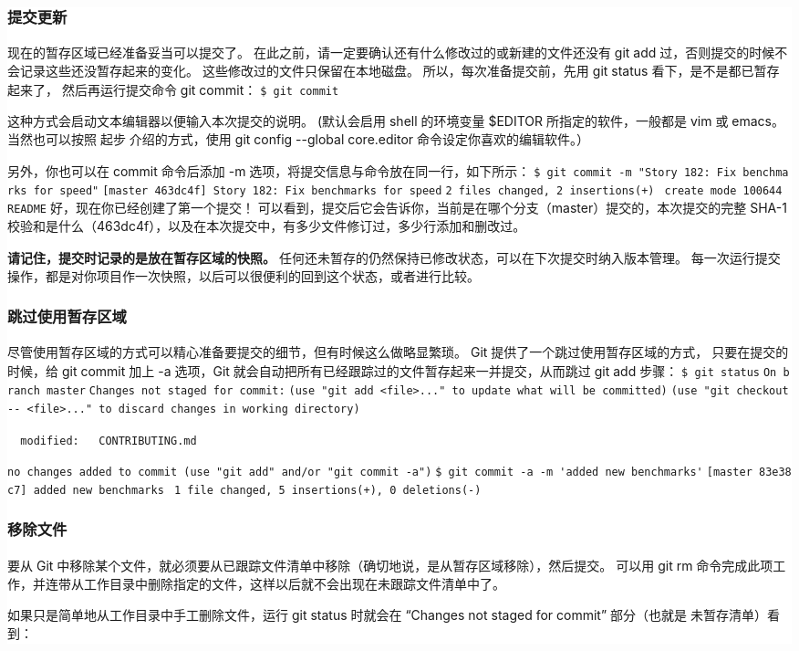 ### 提交更新
现在的暂存区域已经准备妥当可以提交了。
在此之前，请一定要确认还有什么修改过的或新建的文件还没有 git add 过，否则提交的时候不会记录这些还没暂存起来的变化。
这些修改过的文件只保留在本地磁盘。
所以，每次准备提交前，先用 git status 看下，是不是都已暂存起来了， 然后再运行提交命令 git commit：
`$ git commit`

这种方式会启动文本编辑器以便输入本次提交的说明。 (默认会启用 shell 的环境变量 $EDITOR 所指定的软件，一般都是 vim 或 emacs。当然也可以按照 起步 介绍的方式，使用 git config --global core.editor 命令设定你喜欢的编辑软件。）

另外，你也可以在 commit 命令后添加 -m 选项，将提交信息与命令放在同一行，如下所示：
`$ git commit -m "Story 182: Fix benchmarks for speed"`
`[master 463dc4f] Story 182: Fix benchmarks for speed`
 `2 files changed, 2 insertions(+)`
` create mode 100644 README`
好，现在你已经创建了第一个提交！ 可以看到，提交后它会告诉你，当前是在哪个分支（master）提交的，本次提交的完整 SHA-1 校验和是什么（463dc4f），以及在本次提交中，有多少文件修订过，多少行添加和删改过。

**请记住，提交时记录的是放在暂存区域的快照。**
任何还未暂存的仍然保持已修改状态，可以在下次提交时纳入版本管理。 每一次运行提交操作，都是对你项目作一次快照，以后可以很便利的回到这个状态，或者进行比较。

### 跳过使用暂存区域
尽管使用暂存区域的方式可以精心准备要提交的细节，但有时候这么做略显繁琐。 Git 提供了一个跳过使用暂存区域的方式， 只要在提交的时候，给 git commit 加上 -a 选项，Git 就会自动把所有已经跟踪过的文件暂存起来一并提交，从而跳过 git add 步骤：
`$ git status`
`On branch master`
`Changes not staged for commit:`
  `(use "git add <file>..." to update what will be committed)`
  `(use "git checkout -- <file>..." to discard changes in working directory)`

  `  modified:   CONTRIBUTING.md`

`no changes added to commit (use "git add" and/or "git commit -a")`
`$ git commit -a -m 'added new benchmarks'`
`[master 83e38c7] added new benchmarks`
` 1 file changed, 5 insertions(+), 0 deletions(-)`

### 移除文件
要从 Git 中移除某个文件，就必须要从已跟踪文件清单中移除（确切地说，是从暂存区域移除），然后提交。 可以用 git rm 命令完成此项工作，并连带从工作目录中删除指定的文件，这样以后就不会出现在未跟踪文件清单中了。

如果只是简单地从工作目录中手工删除文件，运行 git status 时就会在 “Changes not staged for commit” 部分（也就是 未暂存清单）看到：
